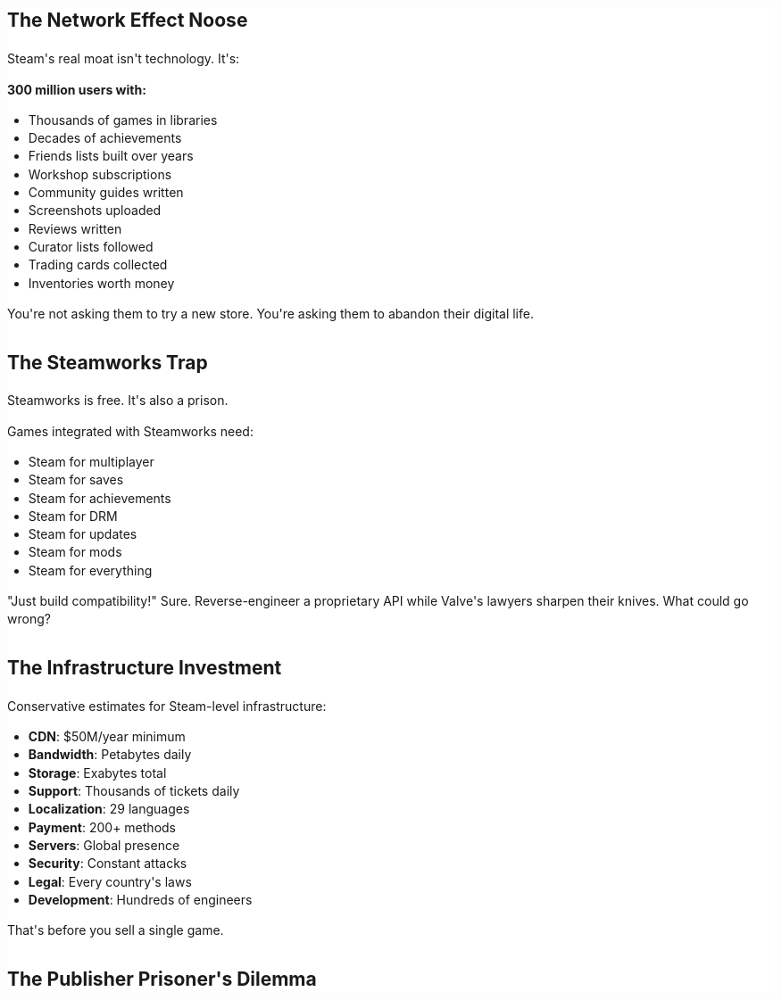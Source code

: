 ## The Network Effect Noose

Steam's real moat isn't technology. It's:

**300 million users with:**
- Thousands of games in libraries
- Decades of achievements
- Friends lists built over years
- Workshop subscriptions
- Community guides written
- Screenshots uploaded
- Reviews written
- Curator lists followed
- Trading cards collected
- Inventories worth money

You're not asking them to try a new store. You're asking them to abandon their digital life.

## The Steamworks Trap

Steamworks is free. It's also a prison.

Games integrated with Steamworks need:
- Steam for multiplayer
- Steam for saves
- Steam for achievements
- Steam for DRM
- Steam for updates
- Steam for mods
- Steam for everything

"Just build compatibility!" Sure. Reverse-engineer a proprietary API while Valve's lawyers sharpen their knives. What could go wrong?

## The Infrastructure Investment

Conservative estimates for Steam-level infrastructure:
- **CDN**: $50M/year minimum
- **Bandwidth**: Petabytes daily
- **Storage**: Exabytes total
- **Support**: Thousands of tickets daily
- **Localization**: 29 languages
- **Payment**: 200+ methods
- **Servers**: Global presence
- **Security**: Constant attacks
- **Legal**: Every country's laws
- **Development**: Hundreds of engineers

That's before you sell a single game.

## The Publisher Prisoner's Dilemma
